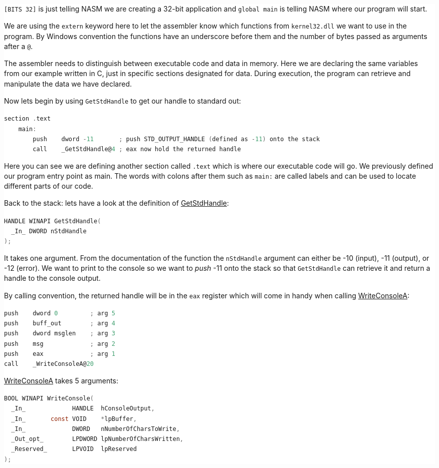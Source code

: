 `[BITS 32]` is just telling NASM we are creating a 32-bit application and `global main` is telling NASM where our program will start.

We are using the `extern` keyword here to let the assembler know which functions from `kernel32.dll` we want to use in the program. By Windows convention the functions have an underscore before them and the number of bytes passed as arguments after a `@`. 

The assembler needs to distinguish between executable code and data in memory. Here we are declaring the same variables from our example written in C, just in specific sections designated for data. During execution, the program can retrieve and manipulate the data we have declared. 

Now lets begin by using `GetStdHandle` to get our handle to standard out:

```c
section .text
    main:
        push    dword -11       ; push STD_OUTPUT_HANDLE (defined as -11) onto the stack
        call    _GetStdHandle@4 ; eax now hold the returned handle
```

Here you can see we are defining another section called `.text` which is where our executable code will go. We previously defined our program entry point as main. The words with colons after them such as `main:` are called labels and can be used to locate different parts of our code. 

Back to the stack: lets have a look at the definition of [GetStdHandle](https://docs.microsoft.com/en-us/windows/console/getstdhandle):

```c
HANDLE WINAPI GetStdHandle(
  _In_ DWORD nStdHandle
);
```

It takes one argument. From the documentation of the function the `nStdHandle` argument can either be -10 (input), -11 (output), or -12 (error). We want to print to the console so we want to *push* -11 onto the stack so that `GetStdHandle` can retrieve it and return a handle to the console output.

By calling convention, the returned handle will be in the `eax` register which will come in handy when calling [WriteConsoleA](https://docs.microsoft.com/en-us/windows/console/writeconsole):

```c
push    dword 0         ; arg 5
push    buff_out        ; arg 4
push    dword msglen    ; arg 3
push    msg            	; arg 2
push    eax             ; arg 1
call    _WriteConsoleA@20
```

[WriteConsoleA](https://docs.microsoft.com/en-us/windows/console/writeconsole) takes 5 arguments:

```c
BOOL WINAPI WriteConsole(
  _In_             HANDLE  hConsoleOutput,
  _In_       const VOID    *lpBuffer,
  _In_             DWORD   nNumberOfCharsToWrite,
  _Out_opt_        LPDWORD lpNumberOfCharsWritten,
  _Reserved_       LPVOID  lpReserved
);
```
